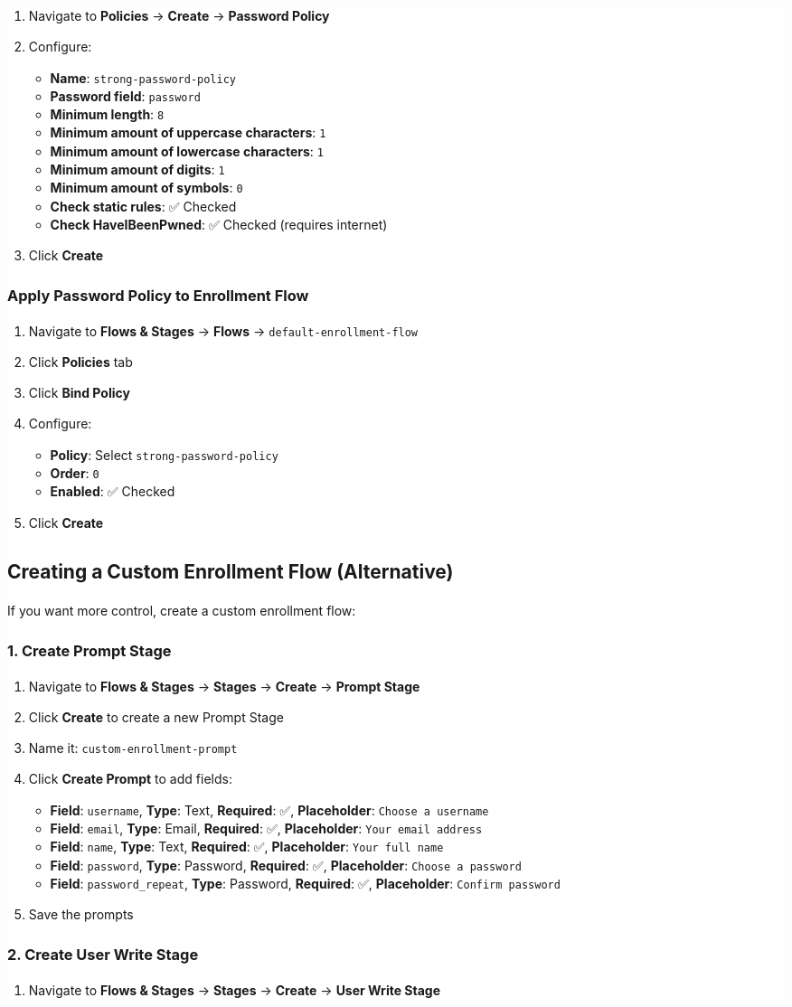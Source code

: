 1. Navigate to **Policies** → **Create** → **Password Policy**

2. Configure:
   - **Name**: `strong-password-policy`
   - **Password field**: `password`
   - **Minimum length**: `8`
   - **Minimum amount of uppercase characters**: `1`
   - **Minimum amount of lowercase characters**: `1`
   - **Minimum amount of digits**: `1`
   - **Minimum amount of symbols**: `0`
   - **Check static rules**: ✅ Checked
   - **Check HaveIBeenPwned**: ✅ Checked (requires internet)

3. Click **Create**

### Apply Password Policy to Enrollment Flow

1. Navigate to **Flows & Stages** → **Flows** → `default-enrollment-flow`

2. Click **Policies** tab

3. Click **Bind Policy**

4. Configure:
   - **Policy**: Select `strong-password-policy`
   - **Order**: `0`
   - **Enabled**: ✅ Checked

5. Click **Create**

## Creating a Custom Enrollment Flow (Alternative)

If you want more control, create a custom enrollment flow:

### 1. Create Prompt Stage

1. Navigate to **Flows & Stages** → **Stages** → **Create** → **Prompt Stage**

2. Click **Create** to create a new Prompt Stage

3. Name it: `custom-enrollment-prompt`

4. Click **Create Prompt** to add fields:
   - **Field**: `username`, **Type**: Text, **Required**: ✅, **Placeholder**: `Choose a username`
   - **Field**: `email`, **Type**: Email, **Required**: ✅, **Placeholder**: `Your email address`
   - **Field**: `name`, **Type**: Text, **Required**: ✅, **Placeholder**: `Your full name`
   - **Field**: `password`, **Type**: Password, **Required**: ✅, **Placeholder**: `Choose a password`
   - **Field**: `password_repeat`, **Type**: Password, **Required**: ✅, **Placeholder**: `Confirm password`

5. Save the prompts

### 2. Create User Write Stage

1. Navigate to **Flows & Stages** → **Stages** → **Create** → **User Write Stage**
